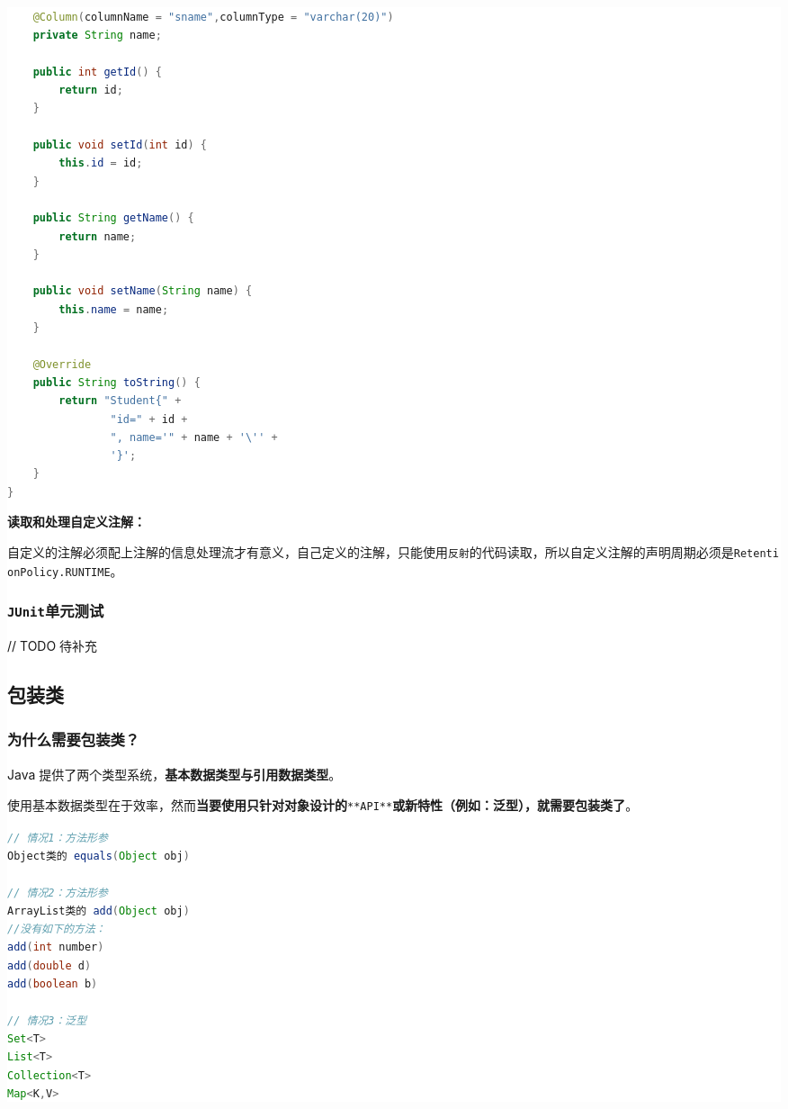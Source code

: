 ```java
    @Column(columnName = "sname",columnType = "varchar(20)")
    private String name;

    public int getId() {
        return id;
    }

    public void setId(int id) {
        this.id = id;
    }

    public String getName() {
        return name;
    }

    public void setName(String name) {
        this.name = name;
    }

    @Override
    public String toString() {
        return "Student{" +
                "id=" + id +
                ", name='" + name + '\'' +
                '}';
    }
}
```

**读取和处理自定义注解：**

自定义的注解必须配上注解的信息处理流才有意义，自己定义的注解，只能使用`反射`的代码读取，所以自定义注解的声明周期必须是`RetentionPolicy.RUNTIME`。

### `JUnit`单元测试

// TODO 待补充

## 包装类

### 为什么需要包装类？

Java 提供了两个类型系统，**基本数据类型与引用数据类型**。

使用基本数据类型在于效率，然而**当要使用只针对对象设计的**`**API**`**或新特性（例如：泛型），就需要包装类了**。

```java
// 情况1：方法形参
Object类的 equals(Object obj)

// 情况2：方法形参
ArrayList类的 add(Object obj)
//没有如下的方法：
add(int number)
add(double d)
add(boolean b)

// 情况3：泛型
Set<T>
List<T>
Collection<T>
Map<K,V>
```
